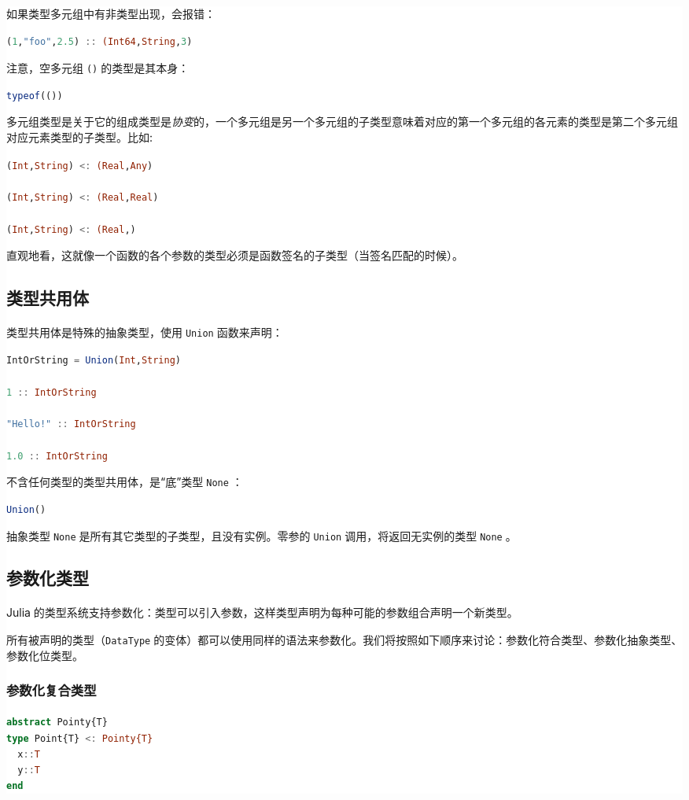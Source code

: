如果类型多元组中有非类型出现，会报错：

```julia
(1,"foo",2.5) :: (Int64,String,3)
```

注意，空多元组 `()` 的类型是其本身：

```julia
typeof(())
```

多元组类型是关于它的组成类型是*协变*的，一个多元组是另一个多元组的子类型意味着对应的第一个多元组的各元素的类型是第二个多元组对应元素类型的子类型。比如:

```julia
(Int,String) <: (Real,Any)

(Int,String) <: (Real,Real)

(Int,String) <: (Real,)
```

直观地看，这就像一个函数的各个参数的类型必须是函数签名的子类型（当签名匹配的时候）。

## 类型共用体

类型共用体是特殊的抽象类型，使用 `Union` 函数来声明：

```julia
IntOrString = Union(Int,String)

1 :: IntOrString

"Hello!" :: IntOrString

1.0 :: IntOrString
```

不含任何类型的类型共用体，是“底”类型 `None` ：

```julia
Union()
```

抽象类型 `None` 是所有其它类型的子类型，且没有实例。零参的 `Union` 调用，将返回无实例的类型 `None` 。

## 参数化类型

Julia 的类型系统支持参数化：类型可以引入参数，这样类型声明为每种可能的参数组合声明一个新类型。

所有被声明的类型（`DataType` 的变体）都可以使用同样的语法来参数化。我们将按照如下顺序来讨论：参数化符合类型、参数化抽象类型、参数化位类型。

### 参数化复合类型

```julia
abstract Pointy{T}
type Point{T} <: Pointy{T}
  x::T
  y::T
end
```
